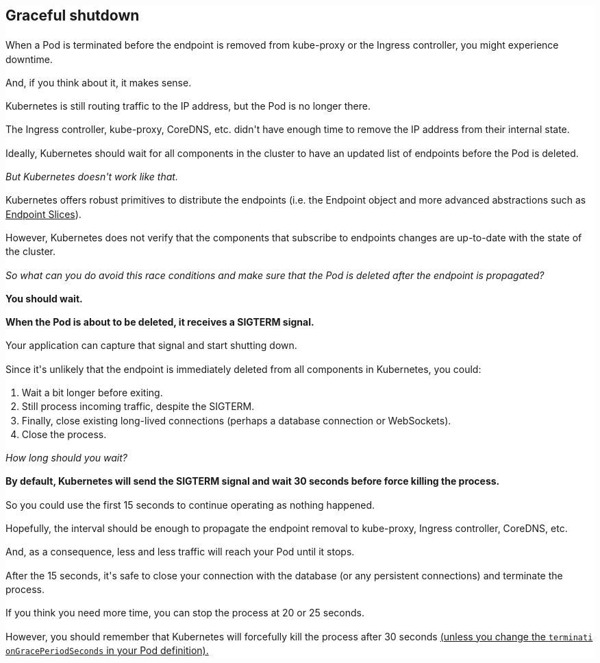 ## Graceful shutdown

When a Pod is terminated before the endpoint is removed from kube-proxy or the Ingress controller, you might experience downtime.

And, if you think about it, it makes sense.

Kubernetes is still routing traffic to the IP address, but the Pod is no longer there.

The Ingress controller, kube-proxy, CoreDNS, etc. didn't have enough time to remove the IP address from their internal state.

Ideally, Kubernetes should wait for all components in the cluster to have an updated list of endpoints before the Pod is deleted.

_But Kubernetes doesn't work like that._

Kubernetes offers robust primitives to distribute the endpoints (i.e. the Endpoint object and more advanced abstractions such as [Endpoint Slices](https://kubernetes.io/docs/concepts/services-networking/endpoint-slices/)).

However, Kubernetes does not verify that the components that subscribe to endpoints changes are up-to-date with the state of the cluster.

_So what can you do avoid this race conditions and make sure that the Pod is deleted after the endpoint is propagated?_

**You should wait.**

**When the Pod is about to be deleted, it receives a SIGTERM signal.**

Your application can capture that signal and start shutting down.

Since it's unlikely that the endpoint is immediately deleted from all components in Kubernetes, you could:

1. Wait a bit longer before exiting.
1. Still process incoming traffic, despite the SIGTERM.
1. Finally, close existing long-lived connections (perhaps a database connection or WebSockets).
1. Close the process.

_How long should you wait?_

**By default, Kubernetes will send the SIGTERM signal and wait 30 seconds before force killing the process.**

So you could use the first 15 seconds to continue operating as nothing happened.

Hopefully, the interval should be enough to propagate the endpoint removal to kube-proxy, Ingress controller, CoreDNS, etc.

And, as a consequence, less and less traffic will reach your Pod until it stops.

After the 15 seconds, it's safe to close your connection with the database (or any persistent connections) and terminate the process.

If you think you need more time, you can stop the process at 20 or 25 seconds.

However, you should remember that Kubernetes will forcefully kill the process after 30 seconds [(unless you change the `terminationGracePeriodSeconds` in your Pod definition).](https://kubernetes.io/docs/concepts/containers/container-lifecycle-hooks/#hook-handler-execution)
